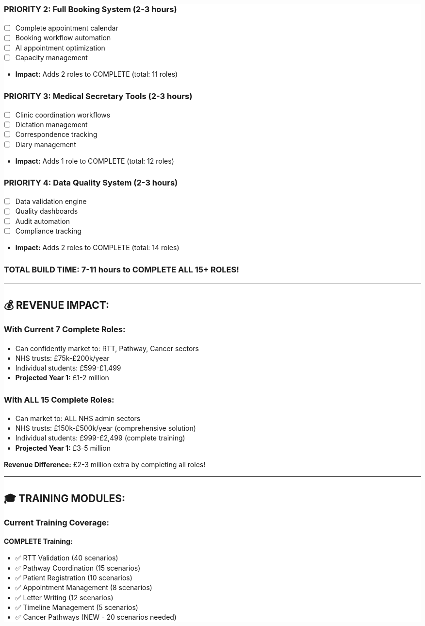 ### **PRIORITY 2: Full Booking System (2-3 hours)**
- [ ] Complete appointment calendar
- [ ] Booking workflow automation
- [ ] AI appointment optimization
- [ ] Capacity management
- **Impact:** Adds 2 roles to COMPLETE (total: 11 roles)

### **PRIORITY 3: Medical Secretary Tools (2-3 hours)**
- [ ] Clinic coordination workflows
- [ ] Dictation management
- [ ] Correspondence tracking
- [ ] Diary management
- **Impact:** Adds 1 role to COMPLETE (total: 12 roles)

### **PRIORITY 4: Data Quality System (2-3 hours)**
- [ ] Data validation engine
- [ ] Quality dashboards
- [ ] Audit automation
- [ ] Compliance tracking
- **Impact:** Adds 2 roles to COMPLETE (total: 14 roles)

### **TOTAL BUILD TIME:** 7-11 hours to COMPLETE ALL 15+ ROLES!

---

## 💰 **REVENUE IMPACT:**

### **With Current 7 Complete Roles:**
- Can confidently market to: RTT, Pathway, Cancer sectors
- NHS trusts: £75k-£200k/year
- Individual students: £599-£1,499
- **Projected Year 1:** £1-2 million

### **With ALL 15 Complete Roles:**
- Can market to: ALL NHS admin sectors
- NHS trusts: £150k-£500k/year (comprehensive solution)
- Individual students: £999-£2,499 (complete training)
- **Projected Year 1:** £3-5 million

**Revenue Difference:** £2-3 million extra by completing all roles!

---

## 🎓 **TRAINING MODULES:**

### **Current Training Coverage:**

**COMPLETE Training:**
- ✅ RTT Validation (40 scenarios)
- ✅ Pathway Coordination (15 scenarios)
- ✅ Patient Registration (10 scenarios)
- ✅ Appointment Management (8 scenarios)
- ✅ Letter Writing (12 scenarios)
- ✅ Timeline Management (5 scenarios)
- ✅ Cancer Pathways (NEW - 20 scenarios needed)
